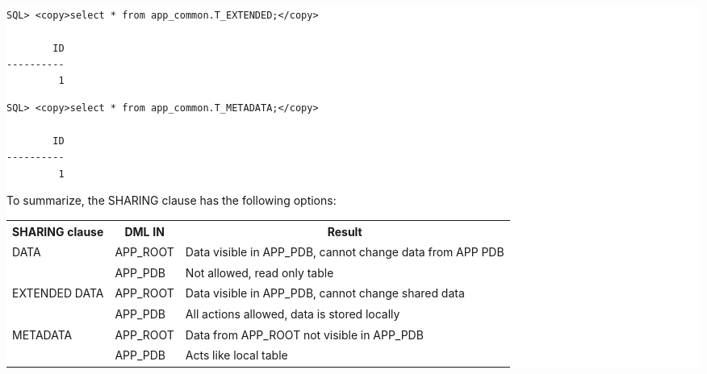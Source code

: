 ````
SQL> <copy>select * from app_common.T_EXTENDED;</copy>

        ID 
----------
         1
````
 
````
SQL> <copy>select * from app_common.T_METADATA;</copy>

        ID 
----------
         1
````

To summarize, the SHARING clause has the following options:

<table>
<tr><th>SHARING clause</th><th>DML IN</th><th>Result</th></tr>
<tr><td>DATA</td><td>APP_ROOT</td><td>Data visible in APP_PDB, cannot change data from APP PDB</th></tr>
<tr><td></td><td>APP_PDB</td><td>Not allowed, read only table</th></tr>
<tr><td>EXTENDED DATA</td><td>APP_ROOT</td><td>Data visible in APP_PDB, cannot change shared data</th></tr>
<tr><td></td><td>APP_PDB</td><td>All actions allowed, data is stored locally</th></tr>
<tr><td>METADATA</td><td>APP_ROOT</td><td>Data from APP_ROOT not visible in APP_PDB</th></tr>
<tr><td></td><td>APP_PDB</td><td>Acts like local table</th></tr>
</table>

